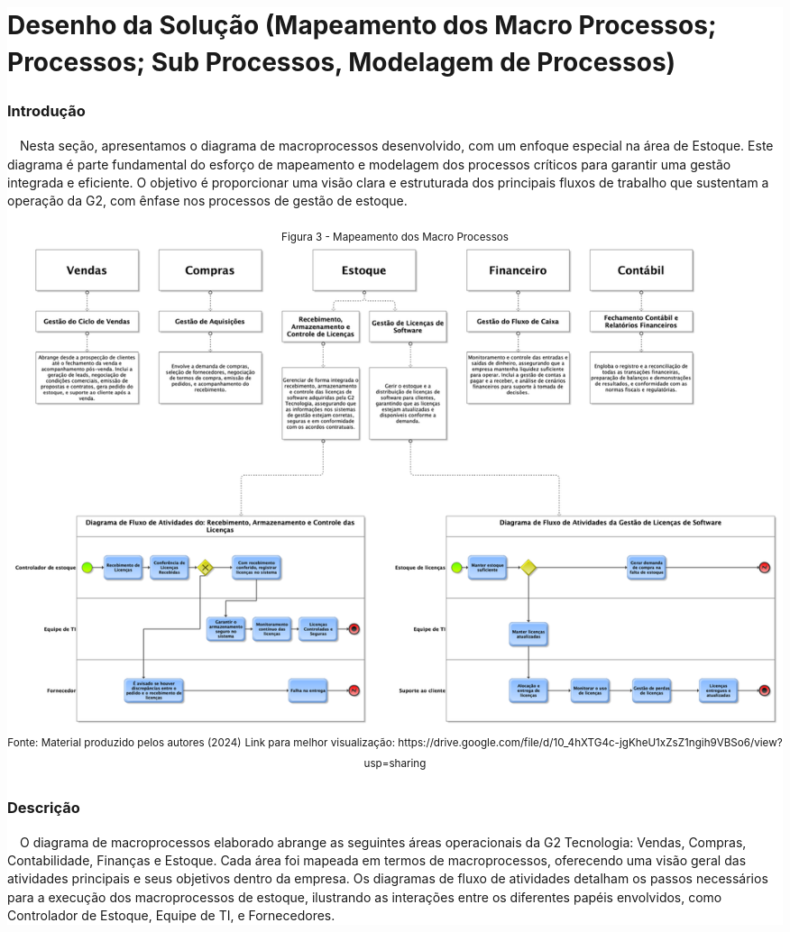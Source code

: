# Desenho da Solução (Mapeamento dos Macro Processos; Processos; Sub Processos, Modelagem de Processos)

### Introdução
&emsp;Nesta seção, apresentamos o diagrama de macroprocessos desenvolvido, com um enfoque especial na área de Estoque. Este diagrama é parte fundamental do esforço de mapeamento e modelagem dos processos críticos para garantir uma gestão integrada e eficiente. O objetivo é proporcionar uma visão clara e estruturada dos principais fluxos de trabalho que sustentam a operação da G2, com ênfase nos processos de gestão de estoque.

   <div align="center">
   <sub>Figura 3 - Mapeamento dos Macro Processos</sub>
   <img src="./imagens/Macroprocessos.png" width="100%" >
   <sup>Fonte: Material produzido pelos autores (2024)</sup>
   <sup>Link para melhor visualização: https://drive.google.com/file/d/10_4hXTG4c-jgKheU1xZsZ1ngih9VBSo6/view?usp=sharing </sup>
   </div>

### Descrição
&emsp;O diagrama de macroprocessos elaborado abrange as seguintes áreas operacionais da G2 Tecnologia: Vendas, Compras, Contabilidade, Finanças e Estoque. Cada área foi mapeada em termos de macroprocessos, oferecendo uma visão geral das atividades principais e seus objetivos dentro da empresa. Os diagramas de fluxo de atividades detalham os passos necessários para a execução dos macroprocessos de estoque, ilustrando as interações entre os diferentes papéis envolvidos, como Controlador de Estoque, Equipe de TI, e Fornecedores.
